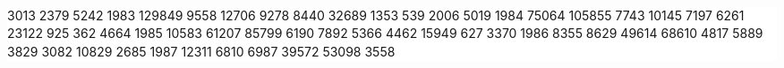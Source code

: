    <td style="text-align:right;"> 3013 </td>
   <td style="text-align:right;"> 2379 </td>
   <td style="text-align:right;"> 5242 </td>
  </tr>
  <tr>
   <td style="text-align:left;"> 1983 </td>
   <td style="text-align:right;"> 129849 </td>
   <td style="text-align:right;"> 9558 </td>
   <td style="text-align:right;"> 12706 </td>
   <td style="text-align:right;"> 9278 </td>
   <td style="text-align:right;"> 8440 </td>
   <td style="text-align:right;"> 32689 </td>
   <td style="text-align:right;"> 1353 </td>
   <td style="text-align:right;"> 539 </td>
   <td style="text-align:right;"> 2006 </td>
   <td style="text-align:right;"> 5019 </td>
  </tr>
  <tr>
   <td style="text-align:left;"> 1984 </td>
   <td style="text-align:right;"> 75064 </td>
   <td style="text-align:right;"> 105855 </td>
   <td style="text-align:right;"> 7743 </td>
   <td style="text-align:right;"> 10145 </td>
   <td style="text-align:right;"> 7197 </td>
   <td style="text-align:right;"> 6261 </td>
   <td style="text-align:right;"> 23122 </td>
   <td style="text-align:right;"> 925 </td>
   <td style="text-align:right;"> 362 </td>
   <td style="text-align:right;"> 4664 </td>
  </tr>
  <tr>
   <td style="text-align:left;"> 1985 </td>
   <td style="text-align:right;"> 10583 </td>
   <td style="text-align:right;"> 61207 </td>
   <td style="text-align:right;"> 85799 </td>
   <td style="text-align:right;"> 6190 </td>
   <td style="text-align:right;"> 7892 </td>
   <td style="text-align:right;"> 5366 </td>
   <td style="text-align:right;"> 4462 </td>
   <td style="text-align:right;"> 15949 </td>
   <td style="text-align:right;"> 627 </td>
   <td style="text-align:right;"> 3370 </td>
  </tr>
  <tr>
   <td style="text-align:left;"> 1986 </td>
   <td style="text-align:right;"> 8355 </td>
   <td style="text-align:right;"> 8629 </td>
   <td style="text-align:right;"> 49614 </td>
   <td style="text-align:right;"> 68610 </td>
   <td style="text-align:right;"> 4817 </td>
   <td style="text-align:right;"> 5889 </td>
   <td style="text-align:right;"> 3829 </td>
   <td style="text-align:right;"> 3082 </td>
   <td style="text-align:right;"> 10829 </td>
   <td style="text-align:right;"> 2685 </td>
  </tr>
  <tr>
   <td style="text-align:left;"> 1987 </td>
   <td style="text-align:right;"> 12311 </td>
   <td style="text-align:right;"> 6810 </td>
   <td style="text-align:right;"> 6987 </td>
   <td style="text-align:right;"> 39572 </td>
   <td style="text-align:right;"> 53098 </td>
   <td style="text-align:right;"> 3558 </td>
